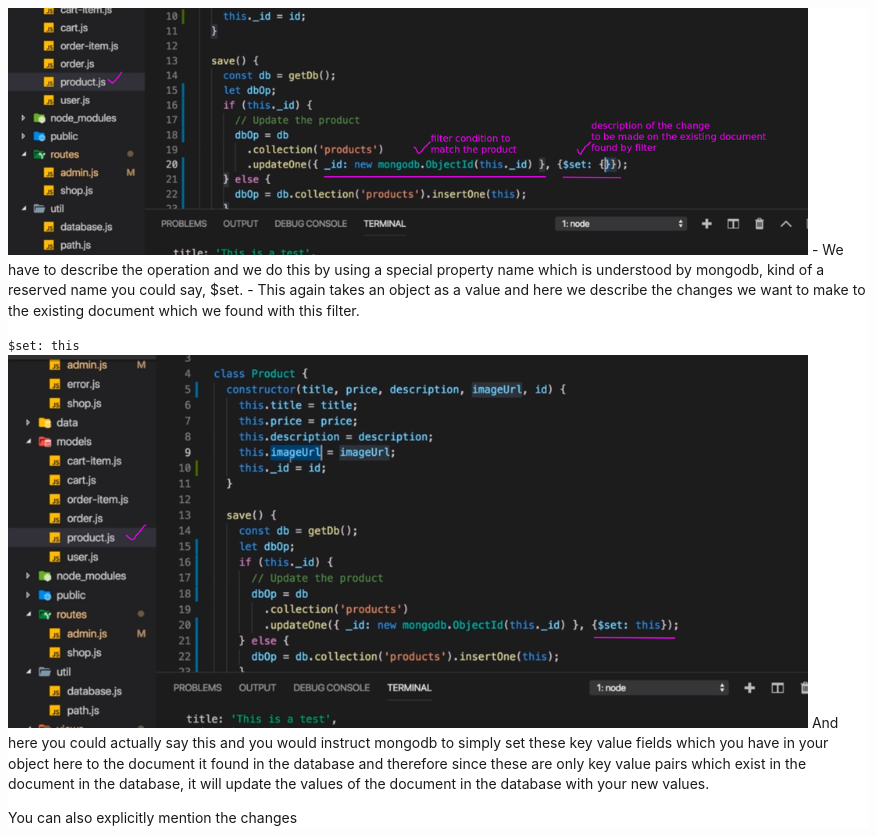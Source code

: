 <img src="./assets/S12/150.png" alt="packages" width="800"/>
- We have to describe the operation and we do this by using a special property name which is understood by mongodb, kind of a reserved name you could say, $set.
- This again takes an object as a value and here we describe the changes we want to make to the existing document which we found with this filter.

`$set: this`
<img src="./assets/S12/151.png" alt="packages" width="800"/>
And here you could actually say this and you would instruct mongodb to simply set these key value fields which you have in your object here to the document it found in the database and therefore since these are only key value pairs which exist in the document in the database, it will update the values of the document in the database with your new values.

You can also explicitly mention the changes